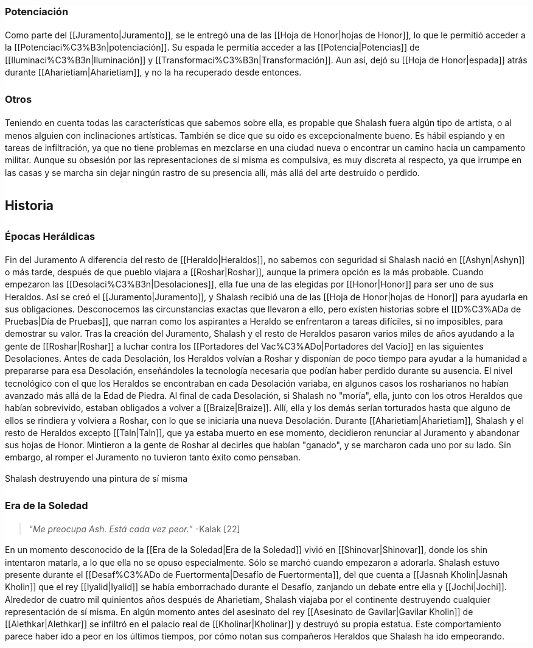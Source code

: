 ### Potenciación
Como parte del [[Juramento\|Juramento]], se le entregó una de las [[Hoja de Honor\|hojas de Honor]], lo que le permitió acceder a la [[Potenciaci%C3%B3n\|potenciación]]. Su espada le permitía acceder a las [[Potencia\|Potencias]] de [[Iluminaci%C3%B3n\|Iluminación]] y [[Transformaci%C3%B3n\|Transformación]]. Aun así, dejó su [[Hoja de Honor\|espada]] atrás durante [[Aharietiam\|Aharietiam]], y no la ha recuperado desde entonces.

### Otros
Teniendo en cuenta todas las características que sabemos sobre ella, es propable que Shalash fuera algún tipo de artista, o al menos alguien con inclinaciones artísticas. También se dice que su oído es excepcionalmente bueno. Es hábil espiando y en tareas de infiltración, ya que no tiene problemas en mezclarse en una ciudad nueva o encontrar un camino hacia un campamento militar. Aunque su obsesión por las representaciones de sí misma es compulsiva, es muy discreta al respecto, ya que irrumpe en las casas y se marcha sin dejar ningún rastro de su presencia allí, más allá del arte destruido o perdido.

## Historia
### Épocas Heráldicas
  Fin del Juramento
A diferencia del resto de [[Heraldo\|Heraldos]], no sabemos con seguridad si Shalash nació en [[Ashyn\|Ashyn]] o más tarde, después de que pueblo viajara a [[Roshar\|Roshar]], aunque la primera opción es la más probable. Cuando empezaron las [[Desolaci%C3%B3n\|Desolaciones]], ella fue una de las elegidas por [[Honor\|Honor]] para ser uno de sus Heraldos. Así se creó el [[Juramento\|Juramento]], y Shalash recibió una de las [[Hoja de Honor\|hojas de Honor]] para ayudarla en sus obligaciones. Desconocemos las circunstancias exactas que llevaron a ello, pero existen historias sobre el [[D%C3%ADa de Pruebas\|Día de Pruebas]], que narran como los aspirantes a Heraldo se enfrentaron a tareas difíciles, si no imposibles, para demostrar su valor.
Tras la creación del Juramento, Shalash y el resto de Heraldos pasaron varios miles de años ayudando a la gente de [[Roshar\|Roshar]] a luchar contra los [[Portadores del Vac%C3%ADo\|Portadores del Vacío]] en las siguientes Desolaciones. Antes de cada Desolación, los Heraldos volvían a Roshar y disponían de poco tiempo para ayudar a la humanidad a prepararse para esa Desolación, enseñándoles la tecnología necesaria que podían haber perdido durante su ausencia. El nivel tecnológico con el que los Heraldos se encontraban en cada Desolación variaba, en algunos casos los rosharianos no habían avanzado más allá de la Edad de Piedra. Al final de cada Desolación, si Shalash no "moría", ella, junto con los otros Heraldos que habían sobrevivido, estaban obligados a volver a [[Braize\|Braize]]. Allí, ella y los demás serían torturados hasta que alguno de ellos se rindiera y volviera a Roshar, con lo que se iniciaría una nueva Desolación.
Durante [[Aharietiam\|Aharietiam]], Shalash y el resto de Heraldos excepto [[Taln\|Taln]], que ya estaba muerto en ese momento, decidieron renunciar al Juramento y abandonar sus hojas de Honor. Mintieron a la gente de Roshar al decirles que habían "ganado", y se marcharon cada uno por su lado. Sin embargo, al romper el Juramento no tuvieron tanto éxito como pensaban.

  Shalash destruyendo una pintura de sí misma
### Era de la Soledad
>“*Me preocupa Ash. Está cada vez peor.*”
\-Kalak [22]


En un momento desconocido de la [[Era de la Soledad\|Era de la Soledad]] vivió en [[Shinovar\|Shinovar]], donde los shin intentaron matarla, a lo que ella no se opuso especialmente. Sólo se marchó cuando empezaron a adorarla.
Shalash estuvo presente durante el [[Desaf%C3%ADo de Fuertormenta\|Desafío de Fuertormenta]], del que cuenta a [[Jasnah Kholin\|Jasnah Kholin]] que el rey [[Iyalid\|Iyalid]] se había emborrachado durante el Desafío, zanjando un debate entre ella y [[Jochi\|Jochi]].
Alrededor de cuatro mil quinientos años después de Aharietiam, Shalash viajaba por el continente destruyendo cualquier representación de sí misma. En algún momento antes del asesinato del rey [[Asesinato de Gavilar\|Gavilar Kholin]] de [[Alethkar\|Alethkar]] se infiltró en el palacio real de [[Kholinar\|Kholinar]] y destruyó su propia estatua. Este comportamiento parece haber ido a peor en los últimos tiempos, por cómo notan sus compañeros Heraldos que Shalash ha ido empeorando.